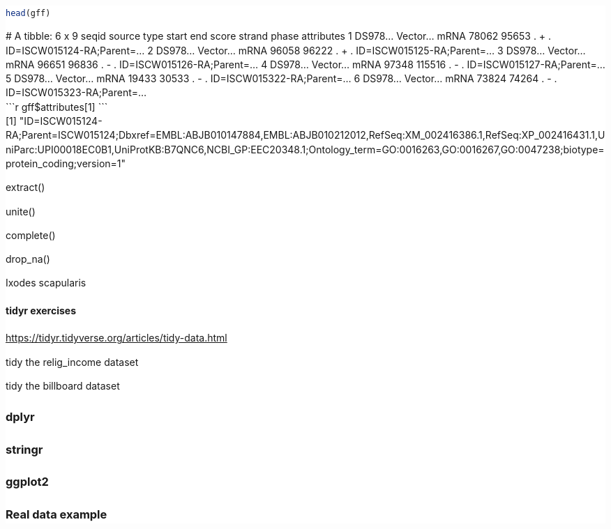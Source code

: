 ```r
head(gff)
```

<div class='r_output'> # A tibble: 6 x 9
   seqid  source  type  start    end score strand phase attributes               
   <chr>  <chr>   <chr> <dbl>  <dbl> <chr> <chr>  <chr> <chr>                    
 1 DS978… Vector… mRNA  78062  95653 .     +      .     ID=ISCW015124-RA;Parent=…
 2 DS978… Vector… mRNA  96058  96222 .     +      .     ID=ISCW015125-RA;Parent=…
 3 DS978… Vector… mRNA  96651  96836 .     -      .     ID=ISCW015126-RA;Parent=…
 4 DS978… Vector… mRNA  97348 115516 .     -      .     ID=ISCW015127-RA;Parent=…
 5 DS978… Vector… mRNA  19433  30533 .     -      .     ID=ISCW015322-RA;Parent=…
 6 DS978… Vector… mRNA  73824  74264 .     -      .     ID=ISCW015323-RA;Parent=…
</div>
```r
gff$attributes[1]
```

<div class='r_output'> [1] "ID=ISCW015124-RA;Parent=ISCW015124;Dbxref=EMBL:ABJB010147884,EMBL:ABJB010212012,RefSeq:XM_002416386.1,RefSeq:XP_002416431.1,UniParc:UPI00018EC0B1,UniProtKB:B7QNC6,NCBI_GP:EEC20348.1;Ontology_term=GO:0016263,GO:0016267,GO:0047238;biotype=protein_coding;version=1"
</div>

extract()

unite()

complete()

drop_na()



Ixodes scapularis

#### tidyr exercises

https://tidyr.tidyverse.org/articles/tidy-data.html

tidy the relig_income dataset

tidy the billboard dataset



### dplyr


### stringr


### ggplot2


### Real data example


